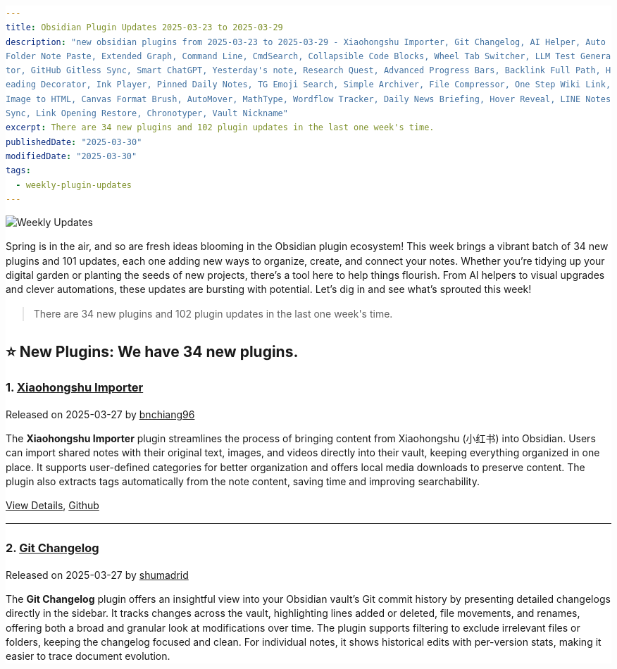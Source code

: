 ```yaml
---
title: Obsidian Plugin Updates 2025-03-23 to 2025-03-29
description: "new obsidian plugins from 2025-03-23 to 2025-03-29 - Xiaohongshu Importer, Git Changelog, AI Helper, Auto Folder Note Paste, Extended Graph, Command Line, CmdSearch, Collapsible Code Blocks, Wheel Tab Switcher, LLM Test Generator, GitHub Gitless Sync, Smart ChatGPT, Yesterday's note, Research Quest, Advanced Progress Bars, Backlink Full Path, Heading Decorator, Ink Player, Pinned Daily Notes, TG Emoji Search, Simple Archiver, File Compressor, One Step Wiki Link, Image to HTML, Canvas Format Brush, AutoMover, MathType, Wordflow Tracker, Daily News Briefing, Hover Reveal, LINE Notes Sync, Link Opening Restore, Chronotyper, Vault Nickname"
excerpt: There are 34 new plugins and 102 plugin updates in the last one week's time.
publishedDate: "2025-03-30"
modifiedDate: "2025-03-30"
tags: 
  - weekly-plugin-updates
---
```


![Weekly Updates](/images/2025-03-30-weekly-plugin-updates.webp)

Spring is in the air, and so are fresh ideas blooming in the Obsidian plugin ecosystem! This week brings a vibrant batch of 34 new plugins and 101 updates, each one adding new ways to organize, create, and connect your notes. Whether you’re tidying up your digital garden or planting the seeds of new projects, there’s a tool here to help things flourish. From AI helpers to visual upgrades and clever automations, these updates are bursting with potential. Let’s dig in and see what’s sprouted this week!

> There are 34 new plugins and 102 plugin updates in the last one week's time.

## ⭐ New Plugins: We have 34 new plugins.

### 1. [Xiaohongshu Importer](/plugins/xiaohongshu-importer)

Released on 2025-03-27 by [bnchiang96](https://github.com/bnchiang96)

The **Xiaohongshu Importer** plugin streamlines the process of bringing content from Xiaohongshu (小红书) into Obsidian. Users can import shared notes with their original text, images, and videos directly into their vault, keeping everything organized in one place. It supports user-defined categories for better organization and offers local media downloads to preserve content. The plugin also extracts tags automatically from the note content, saving time and improving searchability.

[View Details](/plugins/xiaohongshu-importer), [Github](https://github.com/bnchiang96/xiaohongshu-importer)

---

### 2. [Git Changelog](/plugins/git-changelog)

Released on 2025-03-27 by [shumadrid](https://github.com/shumadrid)

The **Git Changelog** plugin offers an insightful view into your Obsidian vault’s Git commit history by presenting detailed changelogs directly in the sidebar. It tracks changes across the vault, highlighting lines added or deleted, file movements, and renames, offering both a broad and granular look at modifications over time. The plugin supports filtering to exclude irrelevant files or folders, keeping the changelog focused and clean. For individual notes, it shows historical edits with per-version stats, making it easier to trace document evolution.
